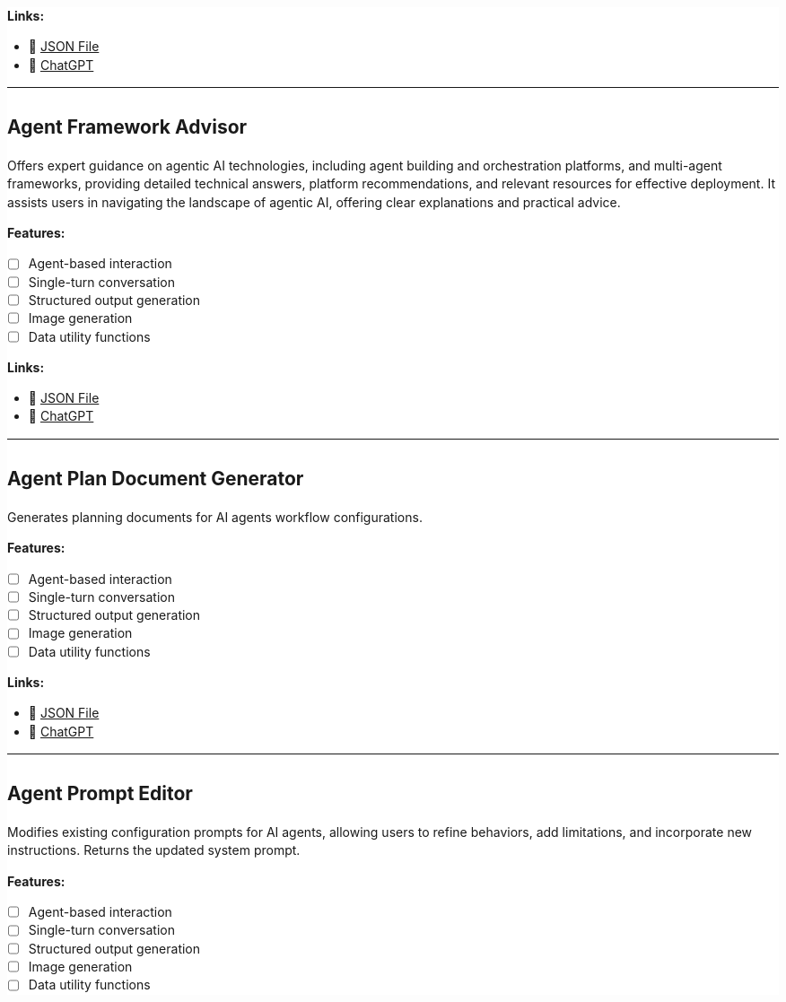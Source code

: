 **Links:**
  - 📄 [JSON File](system-prompts/json/Agentclassifier_270525.json)
  - 🤖 [ChatGPT](https://chatgpt.com/g/g-68071ba6307881918c62b1090c274291-ai-agent-organiser)

---

## Agent Framework Advisor

Offers expert guidance on agentic AI technologies, including agent building and orchestration platforms, and multi-agent frameworks, providing detailed technical answers, platform recommendations, and relevant resources for effective deployment. It assists users in navigating the landscape of agentic AI, offering clear explanations and practical advice.

**Features:**
  - ☐ Agent-based interaction
  - ☐ Single-turn conversation
  - ☐ Structured output generation
  - ☐ Image generation
  - ☐ Data utility functions

**Links:**
  - 📄 [JSON File](system-prompts/json/AgentFrameworkAdvisor_270525.json)
  - 🤖 [ChatGPT](https://chatgpt.com/g/g-68071e2e05688191bc39f8075f5b46ee-agent-framework-advisor)

---

## Agent Plan Document Generator

Generates planning documents for AI agents workflow configurations. 

**Features:**
  - ☐ Agent-based interaction
  - ☐ Single-turn conversation
  - ☐ Structured output generation
  - ☐ Image generation
  - ☐ Data utility functions

**Links:**
  - 📄 [JSON File](system-prompts/json/AgentPlanDocumentGenerator_270525.json)
  - 🤖 [ChatGPT](https://chatgpt.com/g/g-68071e6ca17c8191a9102ddfe29f1bef-agent-plan-document-generator)

---

## Agent Prompt Editor

Modifies existing configuration prompts for AI agents, allowing users to refine behaviors, add limitations, and incorporate new instructions. Returns the updated system prompt.

**Features:**
  - ☐ Agent-based interaction
  - ☐ Single-turn conversation
  - ☐ Structured output generation
  - ☐ Image generation
  - ☐ Data utility functions
